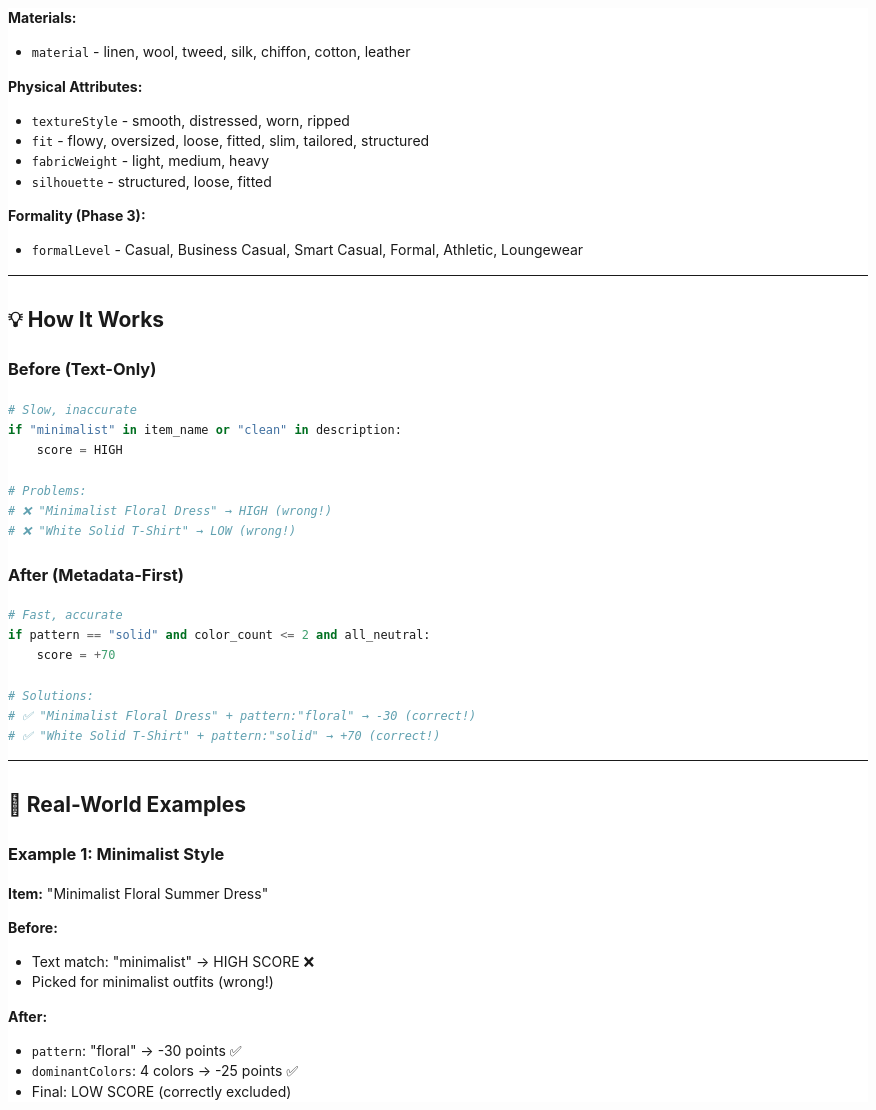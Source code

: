 **Materials:**
- `material` - linen, wool, tweed, silk, chiffon, cotton, leather

**Physical Attributes:**
- `textureStyle` - smooth, distressed, worn, ripped
- `fit` - flowy, oversized, loose, fitted, slim, tailored, structured
- `fabricWeight` - light, medium, heavy
- `silhouette` - structured, loose, fitted

**Formality (Phase 3):**
- `formalLevel` - Casual, Business Casual, Smart Casual, Formal, Athletic, Loungewear

---

## 💡 How It Works

### Before (Text-Only)
```python
# Slow, inaccurate
if "minimalist" in item_name or "clean" in description:
    score = HIGH

# Problems:
# ❌ "Minimalist Floral Dress" → HIGH (wrong!)
# ❌ "White Solid T-Shirt" → LOW (wrong!)
```

### After (Metadata-First)
```python
# Fast, accurate
if pattern == "solid" and color_count <= 2 and all_neutral:
    score = +70

# Solutions:
# ✅ "Minimalist Floral Dress" + pattern:"floral" → -30 (correct!)
# ✅ "White Solid T-Shirt" + pattern:"solid" → +70 (correct!)
```

---

## 🎨 Real-World Examples

### Example 1: Minimalist Style

**Item:** "Minimalist Floral Summer Dress"

**Before:** 
- Text match: "minimalist" → HIGH SCORE ❌
- Picked for minimalist outfits (wrong!)

**After:**
- `pattern`: "floral" → -30 points ✅
- `dominantColors`: 4 colors → -25 points ✅
- Final: LOW SCORE (correctly excluded)

